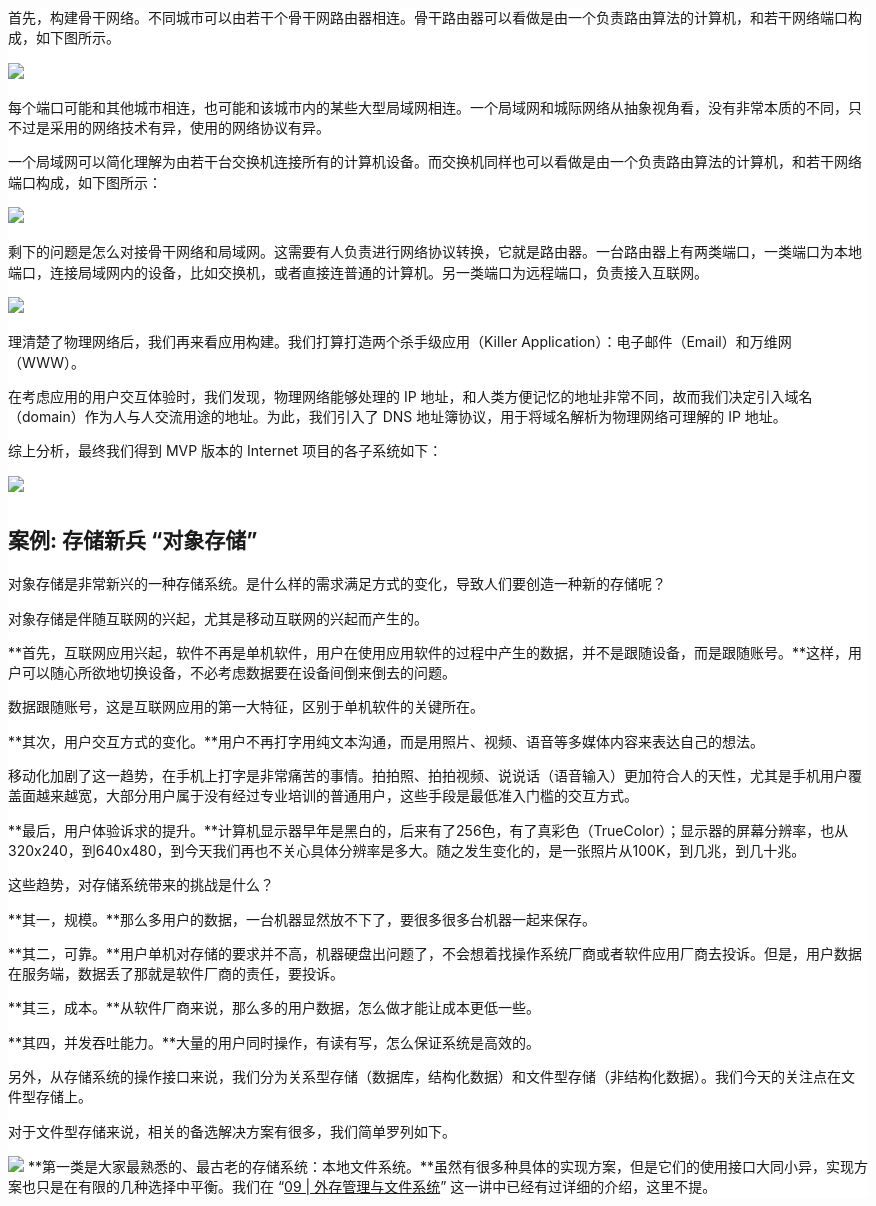 首先，构建骨干网络。不同城市可以由若干个骨干网路由器相连。骨干路由器可以看做是由一个负责路由算法的计算机，和若干网络端口构成，如下图所示。

![](https://static001.geekbang.org/resource/image/41/bb/41355201ff809e671b599ddd7a43aabb.png)

每个端口可能和其他城市相连，也可能和该城市内的某些大型局域网相连。一个局域网和城际网络从抽象视角看，没有非常本质的不同，只不过是采用的网络技术有异，使用的网络协议有异。

一个局域网可以简化理解为由若干台交换机连接所有的计算机设备。而交换机同样也可以看做是由一个负责路由算法的计算机，和若干网络端口构成，如下图所示：

![](https://static001.geekbang.org/resource/image/1f/d0/1f778f97797e6b94f806fb6a3daaedd0.png)

剩下的问题是怎么对接骨干网络和局域网。这需要有人负责进行网络协议转换，它就是路由器。一台路由器上有两类端口，一类端口为本地端口，连接局域网内的设备，比如交换机，或者直接连普通的计算机。另一类端口为远程端口，负责接入互联网。

![](https://static001.geekbang.org/resource/image/53/b2/53211a8ff21d73d403a3b4dbd97cd5b2.png)

理清楚了物理网络后，我们再来看应用构建。我们打算打造两个杀手级应用（Killer Application）：电子邮件（Email）和万维网（WWW）。

在考虑应用的用户交互体验时，我们发现，物理网络能够处理的 IP 地址，和人类方便记忆的地址非常不同，故而我们决定引入域名（domain）作为人与人交流用途的地址。为此，我们引入了 DNS 地址簿协议，用于将域名解析为物理网络可理解的 IP 地址。

综上分析，最终我们得到 MVP 版本的 Internet 项目的各子系统如下：

![](https://static001.geekbang.org/resource/image/6c/4c/6c7bac541039e535deb6679c8c2b684c.png)

## 案例: 存储新兵 “对象存储”

对象存储是非常新兴的一种存储系统。是什么样的需求满足方式的变化，导致人们要创造一种新的存储呢？

对象存储是伴随互联网的兴起，尤其是移动互联网的兴起而产生的。

**首先，互联网应用兴起，软件不再是单机软件，用户在使用应用软件的过程中产生的数据，并不是跟随设备，而是跟随账号。**这样，用户可以随心所欲地切换设备，不必考虑数据要在设备间倒来倒去的问题。

数据跟随账号，这是互联网应用的第一大特征，区别于单机软件的关键所在。

**其次，用户交互方式的变化。**用户不再打字用纯文本沟通，而是用照片、视频、语音等多媒体内容来表达自己的想法。

移动化加剧了这一趋势，在手机上打字是非常痛苦的事情。拍拍照、拍拍视频、说说话（语音输入）更加符合人的天性，尤其是手机用户覆盖面越来越宽，大部分用户属于没有经过专业培训的普通用户，这些手段是最低准入门槛的交互方式。

**最后，用户体验诉求的提升。**计算机显示器早年是黑白的，后来有了256色，有了真彩色（TrueColor）；显示器的屏幕分辨率，也从320x240，到640x480，到今天我们再也不关心具体分辨率是多大。随之发生变化的，是一张照片从100K，到几兆，到几十兆。

这些趋势，对存储系统带来的挑战是什么？

**其一，规模。**那么多用户的数据，一台机器显然放不下了，要很多很多台机器一起来保存。

**其二，可靠。**用户单机对存储的要求并不高，机器硬盘出问题了，不会想着找操作系统厂商或者软件应用厂商去投诉。但是，用户数据在服务端，数据丢了那就是软件厂商的责任，要投诉。

**其三，成本。**从软件厂商来说，那么多的用户数据，怎么做才能让成本更低一些。

**其四，并发吞吐能力。**大量的用户同时操作，有读有写，怎么保证系统是高效的。

另外，从存储系统的操作接口来说，我们分为关系型存储（数据库，结构化数据）和文件型存储（非结构化数据）。我们今天的关注点在文件型存储上。

对于文件型存储来说，相关的备选解决方案有很多，我们简单罗列如下。

![](https://static001.geekbang.org/resource/image/08/11/085ecbe7df53531f8af9cf7fec20de11.png)
**第一类是大家最熟悉的、最古老的存储系统：本地文件系统。**虽然有很多种具体的实现方案，但是它们的使用接口大同小异，实现方案也只是在有限的几种选择中平衡。我们在 “[09 | 外存管理与文件系统](https://time.geekbang.org/column/article/94991)” 这一讲中已经有过详细的介绍，这里不提。
